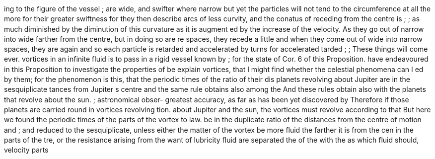 ing to the figure of the vessel
;
are wide, and swifter where narrow but yet the particles will not tend to the
circumference at all the more for their greater swiftness for they then
describe arcs of less curvity, and the conatus of receding from the centre is
;
;
as
much diminished by
the diminution of this curvature as
it is
augment
ed by the increase of the velocity. As they go out of narrow into wide
farther from the centre, but in doing so are re
spaces, they recede a little
and when they come out of wide into narrow spaces, they are again
and so each particle is retarded and accelerated by turns for
accelerated
tarded
;
;
These things will come
ever.
vortices in an infinite fluid is
to pass in a rigid vessel
known by
;
for the state of
Cor. 6 of this Proposition.
have endeavoured in this Proposition to investigate the properties of
be explain
vortices, that I might find whether the celestial phenomena can
I
ed by them; for the phenomenon is this, that the periodic times of the
ratio of their dis
planets revolving about Jupiter are in the sesquiplicate
tances from Jupiter s centre and the same rule obtains also among the
And these rules obtain also with the
planets that revolve about the sun.
;
astronomical obser-
greatest accuracy, as far as has been yet discovered by
Therefore if those planets are carried round in vortices revolving
tion.
about Jupiter and the sun, the vortices must revolve according to that
But here we found the periodic times of the parts of the vortex to
law.
be in the duplicate ratio of the distances from the centre of motion and
;
and reduced to the sesquiplicate, unless
either the matter of the vortex be more fluid the farther it is from the cen
in the parts of the
tre, or the resistance arising from the want of lubricity
fluid are separated
the
of
the
with
the
as
which
fluid should,
velocity
parts